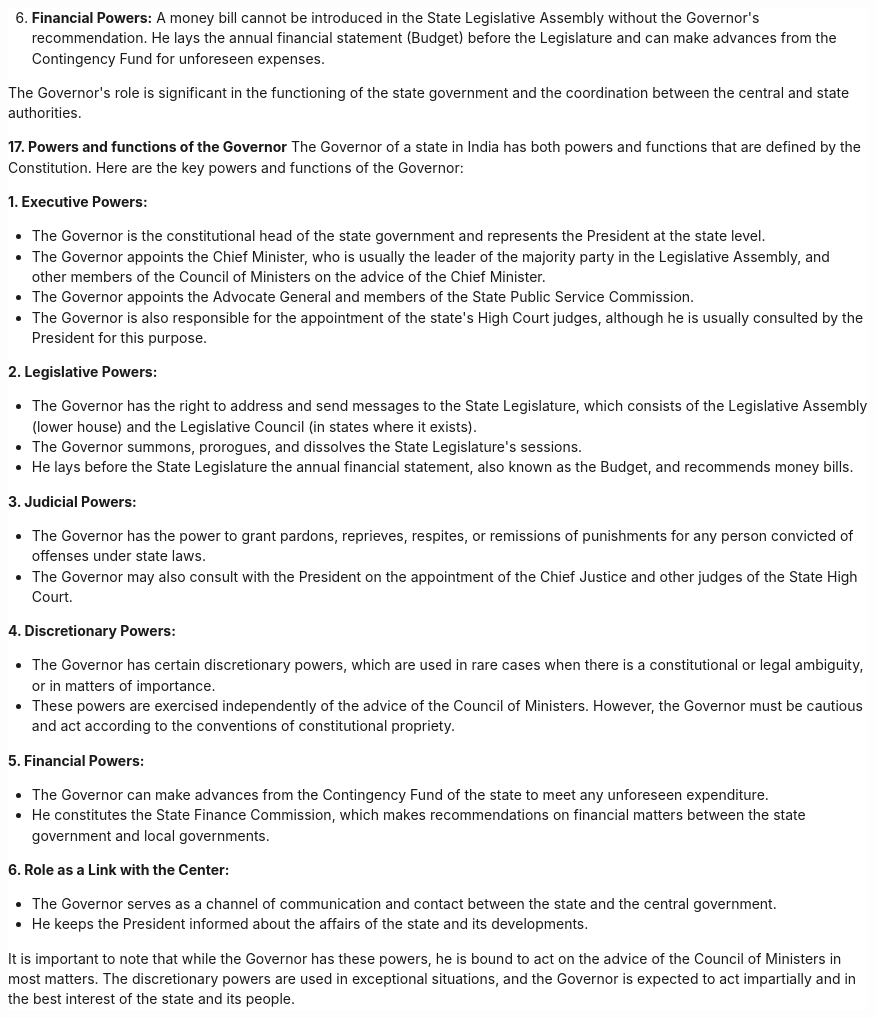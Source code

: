 6. **Financial Powers:** A money bill cannot be introduced in the State Legislative Assembly without the Governor's recommendation. He lays the annual financial statement (Budget) before the Legislature and can make advances from the Contingency Fund for unforeseen expenses.

The Governor's role is significant in the functioning of the state government and the coordination between the central and state authorities.

**17. Powers and functions of the Governor**
The Governor of a state in India has both powers and functions that are defined by the Constitution. Here are the key powers and functions of the Governor:

**1. Executive Powers:**
   - The Governor is the constitutional head of the state government and represents the President at the state level.
   - The Governor appoints the Chief Minister, who is usually the leader of the majority party in the Legislative Assembly, and other members of the Council of Ministers on the advice of the Chief Minister.
   - The Governor appoints the Advocate General and members of the State Public Service Commission.
   - The Governor is also responsible for the appointment of the state's High Court judges, although he is usually consulted by the President for this purpose.

**2. Legislative Powers:**
   - The Governor has the right to address and send messages to the State Legislature, which consists of the Legislative Assembly (lower house) and the Legislative Council (in states where it exists).
   - The Governor summons, prorogues, and dissolves the State Legislature's sessions.
   - He lays before the State Legislature the annual financial statement, also known as the Budget, and recommends money bills.

**3. Judicial Powers:**
   - The Governor has the power to grant pardons, reprieves, respites, or remissions of punishments for any person convicted of offenses under state laws.
   - The Governor may also consult with the President on the appointment of the Chief Justice and other judges of the State High Court.

**4. Discretionary Powers:**
   - The Governor has certain discretionary powers, which are used in rare cases when there is a constitutional or legal ambiguity, or in matters of importance.
   - These powers are exercised independently of the advice of the Council of Ministers. However, the Governor must be cautious and act according to the conventions of constitutional propriety.

**5. Financial Powers:**
   - The Governor can make advances from the Contingency Fund of the state to meet any unforeseen expenditure.
   - He constitutes the State Finance Commission, which makes recommendations on financial matters between the state government and local governments.

**6. Role as a Link with the Center:**
   - The Governor serves as a channel of communication and contact between the state and the central government.
   - He keeps the President informed about the affairs of the state and its developments.

It is important to note that while the Governor has these powers, he is bound to act on the advice of the Council of Ministers in most matters. The discretionary powers are used in exceptional situations, and the Governor is expected to act impartially and in the best interest of the state and its people.
